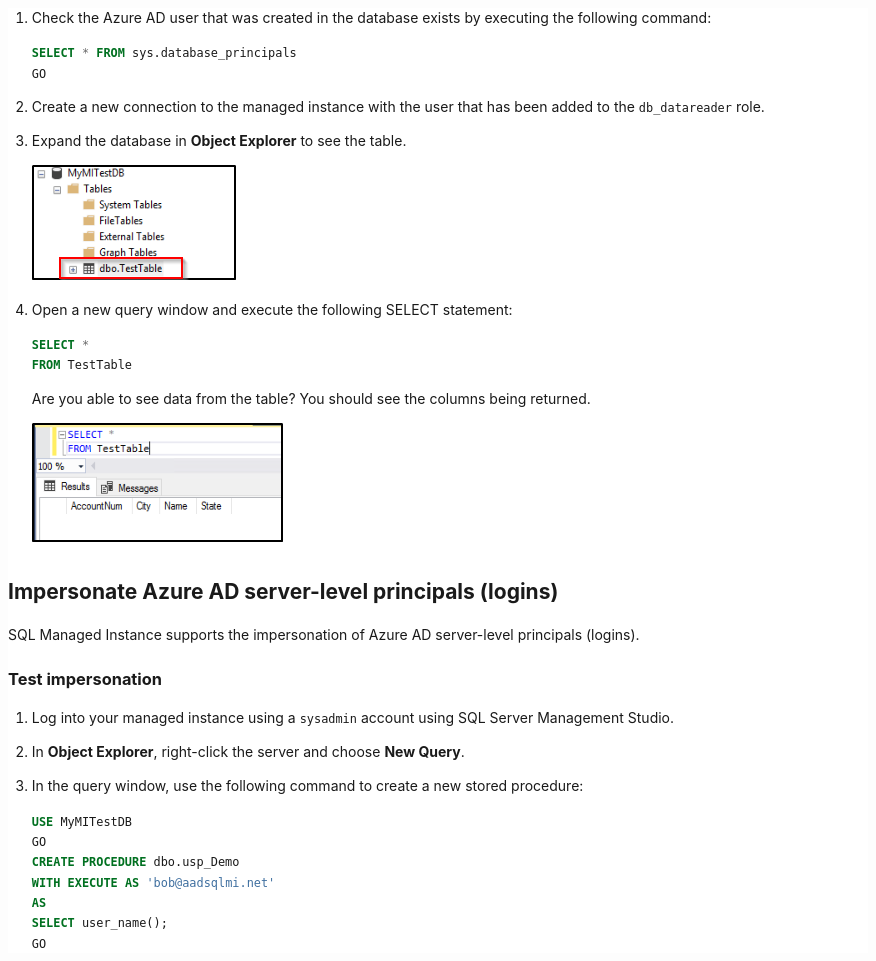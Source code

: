 1. Check the Azure AD user that was created in the database exists by executing the following command:

    ```sql
    SELECT * FROM sys.database_principals
    GO
    ```

1. Create a new connection to the managed instance with the user that has been added to the `db_datareader` role.
1. Expand the database in **Object Explorer** to see the table.

    ![ssms-test-table.png](./media/aad-security-configure-tutorial/ssms-test-table.png)

1. Open a new query window and execute the following SELECT statement:

    ```sql
    SELECT *
    FROM TestTable
    ```

    Are you able to see data from the table? You should see the columns being returned.

    ![ssms-test-table-query.png](./media/aad-security-configure-tutorial/ssms-test-table-query.png)

## Impersonate Azure AD server-level principals (logins)

SQL Managed Instance supports the impersonation of Azure AD server-level principals (logins).

### Test impersonation

1. Log into your managed instance using a `sysadmin` account using SQL Server Management Studio.

1. In **Object Explorer**, right-click the server and choose **New Query**.

1. In the query window, use the following command to create a new stored procedure:

    ```sql
    USE MyMITestDB
    GO  
    CREATE PROCEDURE dbo.usp_Demo  
    WITH EXECUTE AS 'bob@aadsqlmi.net'  
    AS  
    SELECT user_name();  
    GO
    ```
